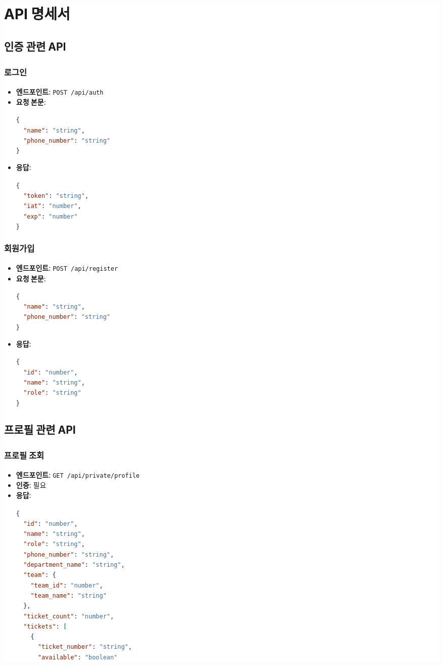 # API 명세서

## 인증 관련 API

### 로그인
- **엔드포인트**: `POST /api/auth`
- **요청 본문**:
  ```json
  {
    "name": "string",
    "phone_number": "string"
  }
  ```
- **응답**:
  ```json
  {
    "token": "string",
    "iat": "number",
    "exp": "number"
  }
  ```

### 회원가입
- **엔드포인트**: `POST /api/register`
- **요청 본문**:
  ```json
  {
    "name": "string",
    "phone_number": "string"
  }
  ```
- **응답**:
  ```json
  {
    "id": "number",
    "name": "string",
    "role": "string"
  }
  ```

## 프로필 관련 API

### 프로필 조회
- **엔드포인트**: `GET /api/private/profile`
- **인증**: 필요
- **응답**:
  ```json
  {
    "id": "number",
    "name": "string",
    "role": "string",
    "phone_number": "string",
    "department_name": "string",
    "team": {
      "team_id": "number",
      "team_name": "string"
    },
    "ticket_count": "number",
    "tickets": [
      {
        "ticket_number": "string",
        "available": "boolean"
  ```
